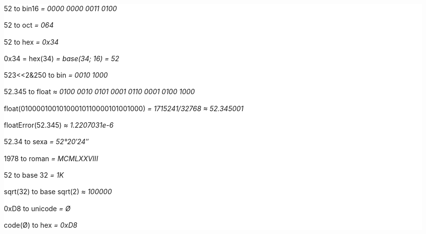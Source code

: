 52 to bin16 _= 0000 0000 0011 0100_

52 to oct _= 064_

52 to hex _= 0x34_

0x34 = hex(34) _= base(34; 16) = 52_

523<<2&250 to bin _= 0010 1000_

52.345 to float _≈ 0100 0010 0101 0001 0110 0001 0100 1000_

float(01000010010100010110000101001000) _= 1715241/32768 ≈ 52.345001_

floatError(52.345) _≈ 1.2207031e-6_

52.34 to sexa _= 52°20′24″_

1978 to roman _= MCMLXXVIII_

52 to base 32 _= 1K_

sqrt(32) to base sqrt(2) _≈ 100000_

0xD8 to unicode _= Ø_

code(Ø) to hex _= 0xD8_
